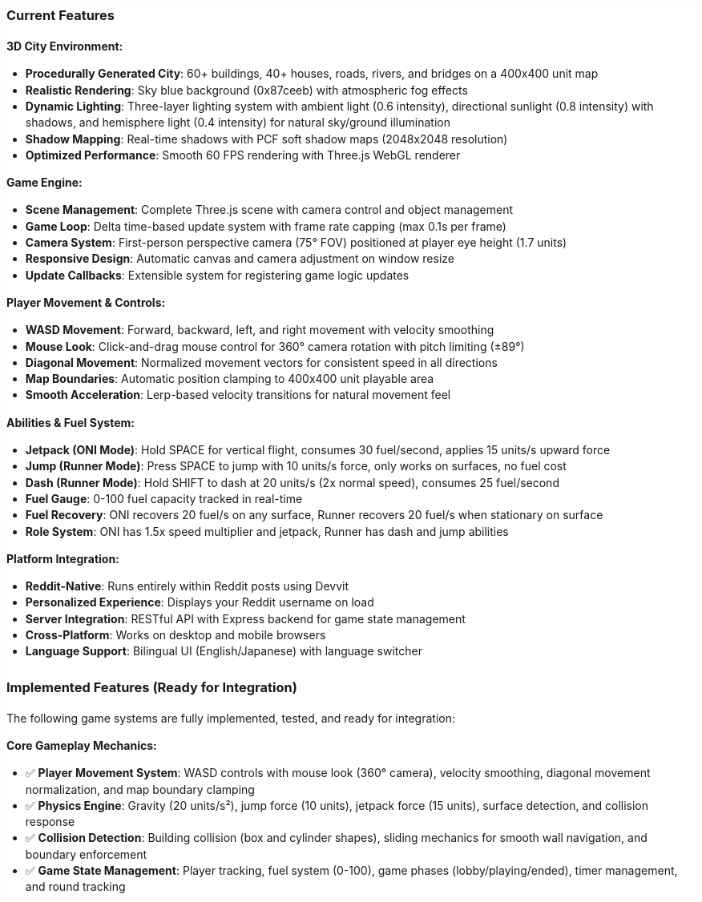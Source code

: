 ### Current Features

**3D City Environment:**
- **Procedurally Generated City**: 60+ buildings, 40+ houses, roads, rivers, and bridges on a 400x400 unit map
- **Realistic Rendering**: Sky blue background (0x87ceeb) with atmospheric fog effects
- **Dynamic Lighting**: Three-layer lighting system with ambient light (0.6 intensity), directional sunlight (0.8 intensity) with shadows, and hemisphere light (0.4 intensity) for natural sky/ground illumination
- **Shadow Mapping**: Real-time shadows with PCF soft shadow maps (2048x2048 resolution)
- **Optimized Performance**: Smooth 60 FPS rendering with Three.js WebGL renderer

**Game Engine:**
- **Scene Management**: Complete Three.js scene with camera control and object management
- **Game Loop**: Delta time-based update system with frame rate capping (max 0.1s per frame)
- **Camera System**: First-person perspective camera (75° FOV) positioned at player eye height (1.7 units)
- **Responsive Design**: Automatic canvas and camera adjustment on window resize
- **Update Callbacks**: Extensible system for registering game logic updates

**Player Movement & Controls:**
- **WASD Movement**: Forward, backward, left, and right movement with velocity smoothing
- **Mouse Look**: Click-and-drag mouse control for 360° camera rotation with pitch limiting (±89°)
- **Diagonal Movement**: Normalized movement vectors for consistent speed in all directions
- **Map Boundaries**: Automatic position clamping to 400x400 unit playable area
- **Smooth Acceleration**: Lerp-based velocity transitions for natural movement feel

**Abilities & Fuel System:**
- **Jetpack (ONI Mode)**: Hold SPACE for vertical flight, consumes 30 fuel/second, applies 15 units/s upward force
- **Jump (Runner Mode)**: Press SPACE to jump with 10 units/s force, only works on surfaces, no fuel cost
- **Dash (Runner Mode)**: Hold SHIFT to dash at 20 units/s (2x normal speed), consumes 25 fuel/second
- **Fuel Gauge**: 0-100 fuel capacity tracked in real-time
- **Fuel Recovery**: ONI recovers 20 fuel/s on any surface, Runner recovers 20 fuel/s when stationary on surface
- **Role System**: ONI has 1.5x speed multiplier and jetpack, Runner has dash and jump abilities

**Platform Integration:**
- **Reddit-Native**: Runs entirely within Reddit posts using Devvit
- **Personalized Experience**: Displays your Reddit username on load
- **Server Integration**: RESTful API with Express backend for game state management
- **Cross-Platform**: Works on desktop and mobile browsers
- **Language Support**: Bilingual UI (English/Japanese) with language switcher

### Implemented Features (Ready for Integration)

The following game systems are fully implemented, tested, and ready for integration:

**Core Gameplay Mechanics:**
- ✅ **Player Movement System**: WASD controls with mouse look (360° camera), velocity smoothing, diagonal movement normalization, and map boundary clamping
- ✅ **Physics Engine**: Gravity (20 units/s²), jump force (10 units), jetpack force (15 units), surface detection, and collision response
- ✅ **Collision Detection**: Building collision (box and cylinder shapes), sliding mechanics for smooth wall navigation, and boundary enforcement
- ✅ **Game State Management**: Player tracking, fuel system (0-100), game phases (lobby/playing/ended), timer management, and round tracking
